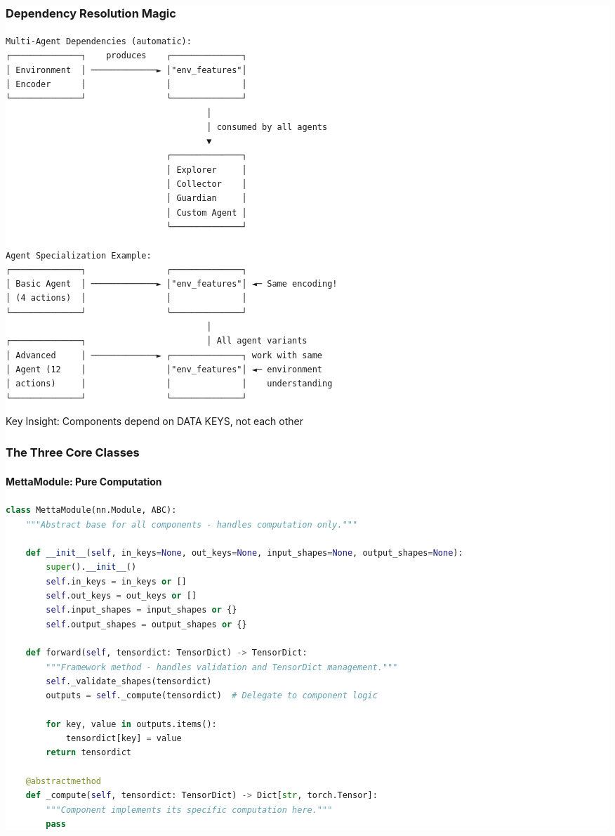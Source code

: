 ### Dependency Resolution Magic

```
Multi-Agent Dependencies (automatic):
┌──────────────┐    produces    ┌──────────────┐
│ Environment  │ ─────────────► │"env_features"│
│ Encoder      │                │              │
└──────────────┘                └──────────────┘
                                        │
                                        │ consumed by all agents
                                        ▼
                                ┌──────────────┐
                                │ Explorer     │
                                │ Collector    │ 
                                │ Guardian     │
                                │ Custom Agent │
                                └──────────────┘

Agent Specialization Example:
┌──────────────┐                ┌──────────────┐
│ Basic Agent  │ ─────────────► │"env_features"│ ◄─ Same encoding!
│ (4 actions)  │                │              │
└──────────────┘                └──────────────┘
                                        │
┌──────────────┐                        │ All agent variants
│ Advanced     │ ─────────────► ┌──────────────┐ work with same
│ Agent (12    │                │"env_features"│ ◄─ environment
│ actions)     │                │              │    understanding
└──────────────┘                └──────────────┘
```

Key Insight: Components depend on DATA KEYS, not each other


### The Three Core Classes

#### MettaModule: Pure Computation


```python
class MettaModule(nn.Module, ABC):
    """Abstract base for all components - handles computation only."""
    
    def __init__(self, in_keys=None, out_keys=None, input_shapes=None, output_shapes=None):
        super().__init__()
        self.in_keys = in_keys or []
        self.out_keys = out_keys or []
        self.input_shapes = input_shapes or {}
        self.output_shapes = output_shapes or {}

    def forward(self, tensordict: TensorDict) -> TensorDict:
        """Framework method - handles validation and TensorDict management."""
        self._validate_shapes(tensordict)
        outputs = self._compute(tensordict)  # Delegate to component logic
        
        for key, value in outputs.items():
            tensordict[key] = value
        return tensordict
    
    @abstractmethod
    def _compute(self, tensordict: TensorDict) -> Dict[str, torch.Tensor]:
        """Component implements its specific computation here."""
        pass
```
